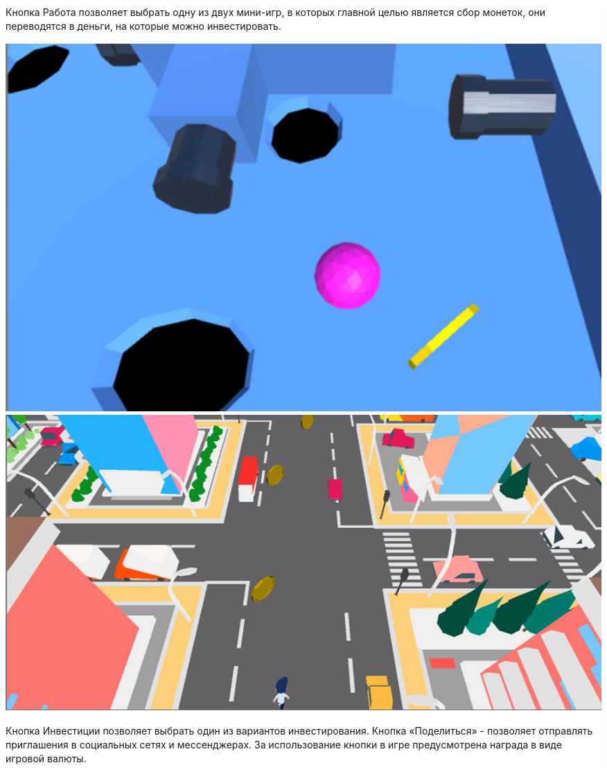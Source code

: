 Кнопка Работа позволяет выбрать одну из двух мини-игр, в которых главной целью является сбор монеток, они переводятся в деньги, на которые можно инвестировать.

<img src="images/vtb_game1.png" width = 900/>
<img src="images/vtb_game2.png" width = 900/>

Кнопка Инвестиции позволяет выбрать один из вариантов инвестирования. Кнопка «Поделиться» - позволяет отправлять приглашения в социальных сетях и мессенджерах. За использование кнопки в игре предусмотрена награда в виде игровой валюты.
